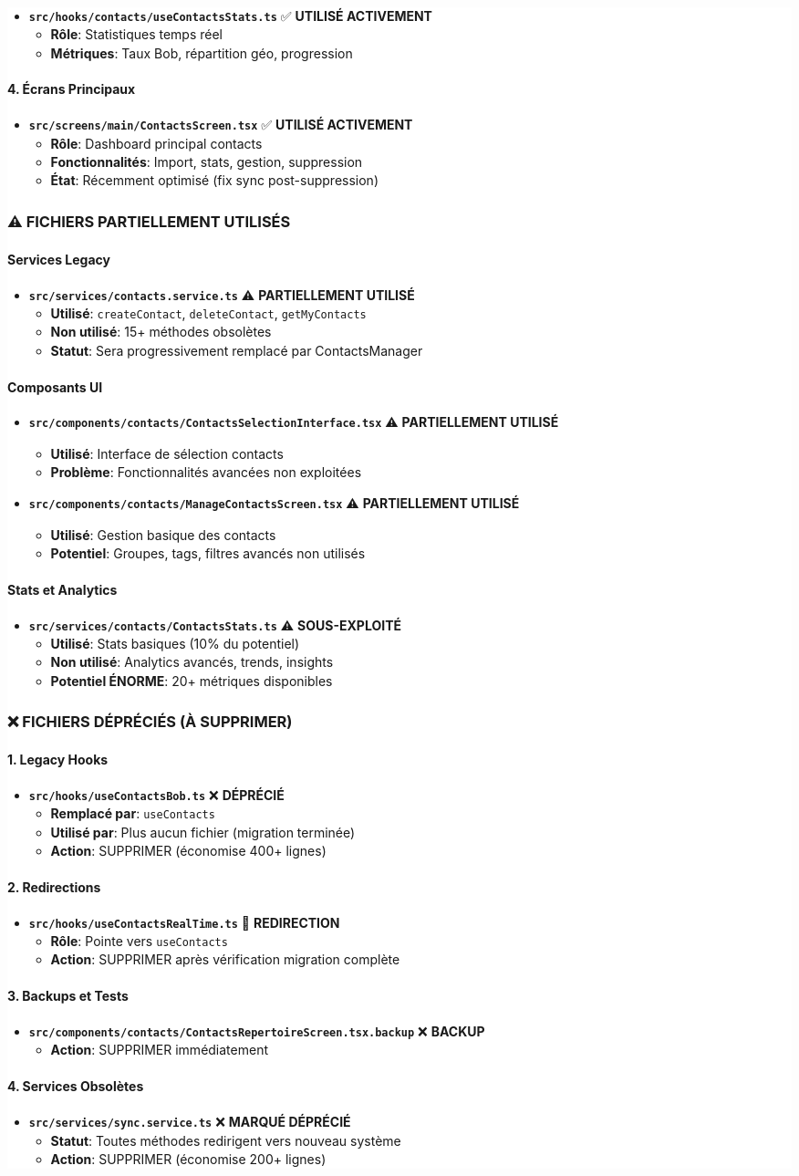 - **`src/hooks/contacts/useContactsStats.ts`** ✅ **UTILISÉ ACTIVEMENT**
  - **Rôle**: Statistiques temps réel
  - **Métriques**: Taux Bob, répartition géo, progression

#### **4. Écrans Principaux**
- **`src/screens/main/ContactsScreen.tsx`** ✅ **UTILISÉ ACTIVEMENT**
  - **Rôle**: Dashboard principal contacts
  - **Fonctionnalités**: Import, stats, gestion, suppression
  - **État**: Récemment optimisé (fix sync post-suppression)

### **⚠️ FICHIERS PARTIELLEMENT UTILISÉS**

#### **Services Legacy**
- **`src/services/contacts.service.ts`** ⚠️ **PARTIELLEMENT UTILISÉ**
  - **Utilisé**: `createContact`, `deleteContact`, `getMyContacts`
  - **Non utilisé**: 15+ méthodes obsolètes
  - **Statut**: Sera progressivement remplacé par ContactsManager

#### **Composants UI**
- **`src/components/contacts/ContactsSelectionInterface.tsx`** ⚠️ **PARTIELLEMENT UTILISÉ**
  - **Utilisé**: Interface de sélection contacts
  - **Problème**: Fonctionnalités avancées non exploitées

- **`src/components/contacts/ManageContactsScreen.tsx`** ⚠️ **PARTIELLEMENT UTILISÉ**
  - **Utilisé**: Gestion basique des contacts
  - **Potentiel**: Groupes, tags, filtres avancés non utilisés

#### **Stats et Analytics**
- **`src/services/contacts/ContactsStats.ts`** ⚠️ **SOUS-EXPLOITÉ**
  - **Utilisé**: Stats basiques (10% du potentiel)
  - **Non utilisé**: Analytics avancés, trends, insights
  - **Potentiel ÉNORME**: 20+ métriques disponibles

### **❌ FICHIERS DÉPRÉCIÉS (À SUPPRIMER)**

#### **1. Legacy Hooks**
- **`src/hooks/useContactsBob.ts`** ❌ **DÉPRÉCIÉ**
  - **Remplacé par**: `useContacts`
  - **Utilisé par**: Plus aucun fichier (migration terminée)
  - **Action**: SUPPRIMER (économise 400+ lignes)

#### **2. Redirections**
- **`src/hooks/useContactsRealTime.ts`** 🔄 **REDIRECTION**
  - **Rôle**: Pointe vers `useContacts`
  - **Action**: SUPPRIMER après vérification migration complète

#### **3. Backups et Tests**
- **`src/components/contacts/ContactsRepertoireScreen.tsx.backup`** ❌ **BACKUP**
  - **Action**: SUPPRIMER immédiatement

#### **4. Services Obsolètes** 
- **`src/services/sync.service.ts`** ❌ **MARQUÉ DÉPRÉCIÉ**
  - **Statut**: Toutes méthodes redirigent vers nouveau système
  - **Action**: SUPPRIMER (économise 200+ lignes)
